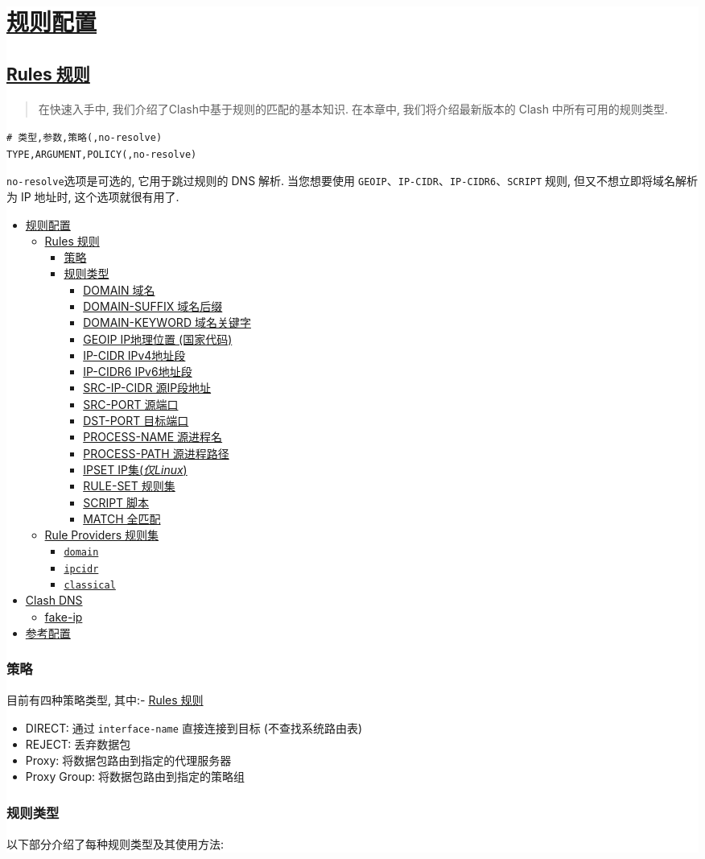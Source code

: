 # [规则配置](https://hokoory.github.io/clash-mate-doc/config/rules/)

## [Rules 规则](https://a76yyyy.github.io/clash/zh_CN/configuration/rules.html)
> 在快速入手中, 我们介绍了Clash中基于规则的匹配的基本知识. 在本章中, 我们将介绍最新版本的 Clash 中所有可用的规则类型.

```list
# 类型,参数,策略(,no-resolve)
TYPE,ARGUMENT,POLICY(,no-resolve)
```
`no-resolve`选项是可选的, 它用于跳过规则的 DNS 解析. 当您想要使用 `GEOIP`、`IP-CIDR`、`IP-CIDR6`、`SCRIPT` 规则, 但又不想立即将域名解析为 IP 地址时, 这个选项就很有用了.

- [规则配置](#规则配置)
  - [Rules 规则](#rules-规则)
    - [策略](#策略)
    - [规则类型](#规则类型)
      - [DOMAIN 域名](#domain-域名)
      - [DOMAIN-SUFFIX 域名后缀](#domain-suffix-域名后缀)
      - [DOMAIN-KEYWORD 域名关键字](#domain-keyword-域名关键字)
      - [GEOIP IP地理位置 (国家代码)](#geoip-ip地理位置-国家代码)
      - [IP-CIDR IPv4地址段](#ip-cidr-ipv4地址段)
      - [IP-CIDR6 IPv6地址段](#ip-cidr6-ipv6地址段)
      - [SRC-IP-CIDR 源IP段地址](#src-ip-cidr-源ip段地址)
      - [SRC-PORT 源端口](#src-port-源端口)
      - [DST-PORT 目标端口](#dst-port-目标端口)
      - [PROCESS-NAME 源进程名](#process-name-源进程名)
      - [PROCESS-PATH 源进程路径](#process-path-源进程路径)
      - [IPSET IP集(*仅Linux*)](#ipset-ip集仅linux)
      - [RULE-SET 规则集](#rule-set-规则集)
      - [SCRIPT 脚本](#script-脚本)
      - [MATCH 全匹配](#match-全匹配)
  - [Rule Providers 规则集](#rule-providers-规则集)
    - [`domain`](#domain)
    - [`ipcidr`](#ipcidr)
    - [`classical`](#classical)
- [Clash DNS](#clash-dns)
  - [fake-ip](#fake-ip)
- [参考配置](#参考配置)

### 策略
目前有四种策略类型, 其中:- [Rules 规则](#rules-规则)
- DIRECT: 通过 `interface-name` 直接连接到目标 (不查找系统路由表)
- REJECT: 丢弃数据包
- Proxy: 将数据包路由到指定的代理服务器
- Proxy Group: 将数据包路由到指定的策略组

### 规则类型
以下部分介绍了每种规则类型及其使用方法:
